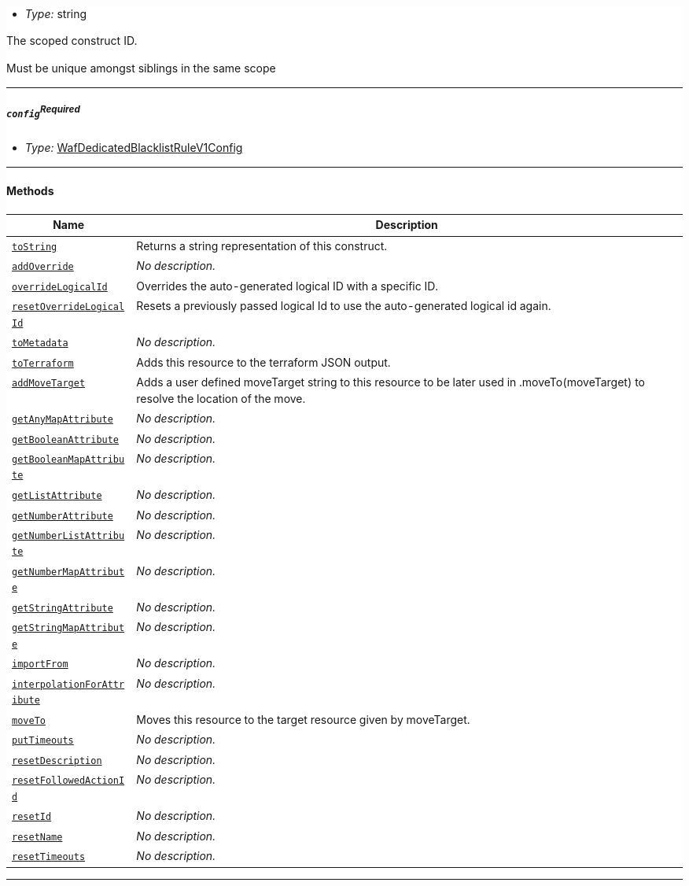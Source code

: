 - *Type:* string

The scoped construct ID.

Must be unique amongst siblings in the same scope

---

##### `config`<sup>Required</sup> <a name="config" id="@cdktf/provider-opentelekomcloud.wafDedicatedBlacklistRuleV1.WafDedicatedBlacklistRuleV1.Initializer.parameter.config"></a>

- *Type:* <a href="#@cdktf/provider-opentelekomcloud.wafDedicatedBlacklistRuleV1.WafDedicatedBlacklistRuleV1Config">WafDedicatedBlacklistRuleV1Config</a>

---

#### Methods <a name="Methods" id="Methods"></a>

| **Name** | **Description** |
| --- | --- |
| <code><a href="#@cdktf/provider-opentelekomcloud.wafDedicatedBlacklistRuleV1.WafDedicatedBlacklistRuleV1.toString">toString</a></code> | Returns a string representation of this construct. |
| <code><a href="#@cdktf/provider-opentelekomcloud.wafDedicatedBlacklistRuleV1.WafDedicatedBlacklistRuleV1.addOverride">addOverride</a></code> | *No description.* |
| <code><a href="#@cdktf/provider-opentelekomcloud.wafDedicatedBlacklistRuleV1.WafDedicatedBlacklistRuleV1.overrideLogicalId">overrideLogicalId</a></code> | Overrides the auto-generated logical ID with a specific ID. |
| <code><a href="#@cdktf/provider-opentelekomcloud.wafDedicatedBlacklistRuleV1.WafDedicatedBlacklistRuleV1.resetOverrideLogicalId">resetOverrideLogicalId</a></code> | Resets a previously passed logical Id to use the auto-generated logical id again. |
| <code><a href="#@cdktf/provider-opentelekomcloud.wafDedicatedBlacklistRuleV1.WafDedicatedBlacklistRuleV1.toMetadata">toMetadata</a></code> | *No description.* |
| <code><a href="#@cdktf/provider-opentelekomcloud.wafDedicatedBlacklistRuleV1.WafDedicatedBlacklistRuleV1.toTerraform">toTerraform</a></code> | Adds this resource to the terraform JSON output. |
| <code><a href="#@cdktf/provider-opentelekomcloud.wafDedicatedBlacklistRuleV1.WafDedicatedBlacklistRuleV1.addMoveTarget">addMoveTarget</a></code> | Adds a user defined moveTarget string to this resource to be later used in .moveTo(moveTarget) to resolve the location of the move. |
| <code><a href="#@cdktf/provider-opentelekomcloud.wafDedicatedBlacklistRuleV1.WafDedicatedBlacklistRuleV1.getAnyMapAttribute">getAnyMapAttribute</a></code> | *No description.* |
| <code><a href="#@cdktf/provider-opentelekomcloud.wafDedicatedBlacklistRuleV1.WafDedicatedBlacklistRuleV1.getBooleanAttribute">getBooleanAttribute</a></code> | *No description.* |
| <code><a href="#@cdktf/provider-opentelekomcloud.wafDedicatedBlacklistRuleV1.WafDedicatedBlacklistRuleV1.getBooleanMapAttribute">getBooleanMapAttribute</a></code> | *No description.* |
| <code><a href="#@cdktf/provider-opentelekomcloud.wafDedicatedBlacklistRuleV1.WafDedicatedBlacklistRuleV1.getListAttribute">getListAttribute</a></code> | *No description.* |
| <code><a href="#@cdktf/provider-opentelekomcloud.wafDedicatedBlacklistRuleV1.WafDedicatedBlacklistRuleV1.getNumberAttribute">getNumberAttribute</a></code> | *No description.* |
| <code><a href="#@cdktf/provider-opentelekomcloud.wafDedicatedBlacklistRuleV1.WafDedicatedBlacklistRuleV1.getNumberListAttribute">getNumberListAttribute</a></code> | *No description.* |
| <code><a href="#@cdktf/provider-opentelekomcloud.wafDedicatedBlacklistRuleV1.WafDedicatedBlacklistRuleV1.getNumberMapAttribute">getNumberMapAttribute</a></code> | *No description.* |
| <code><a href="#@cdktf/provider-opentelekomcloud.wafDedicatedBlacklistRuleV1.WafDedicatedBlacklistRuleV1.getStringAttribute">getStringAttribute</a></code> | *No description.* |
| <code><a href="#@cdktf/provider-opentelekomcloud.wafDedicatedBlacklistRuleV1.WafDedicatedBlacklistRuleV1.getStringMapAttribute">getStringMapAttribute</a></code> | *No description.* |
| <code><a href="#@cdktf/provider-opentelekomcloud.wafDedicatedBlacklistRuleV1.WafDedicatedBlacklistRuleV1.importFrom">importFrom</a></code> | *No description.* |
| <code><a href="#@cdktf/provider-opentelekomcloud.wafDedicatedBlacklistRuleV1.WafDedicatedBlacklistRuleV1.interpolationForAttribute">interpolationForAttribute</a></code> | *No description.* |
| <code><a href="#@cdktf/provider-opentelekomcloud.wafDedicatedBlacklistRuleV1.WafDedicatedBlacklistRuleV1.moveTo">moveTo</a></code> | Moves this resource to the target resource given by moveTarget. |
| <code><a href="#@cdktf/provider-opentelekomcloud.wafDedicatedBlacklistRuleV1.WafDedicatedBlacklistRuleV1.putTimeouts">putTimeouts</a></code> | *No description.* |
| <code><a href="#@cdktf/provider-opentelekomcloud.wafDedicatedBlacklistRuleV1.WafDedicatedBlacklistRuleV1.resetDescription">resetDescription</a></code> | *No description.* |
| <code><a href="#@cdktf/provider-opentelekomcloud.wafDedicatedBlacklistRuleV1.WafDedicatedBlacklistRuleV1.resetFollowedActionId">resetFollowedActionId</a></code> | *No description.* |
| <code><a href="#@cdktf/provider-opentelekomcloud.wafDedicatedBlacklistRuleV1.WafDedicatedBlacklistRuleV1.resetId">resetId</a></code> | *No description.* |
| <code><a href="#@cdktf/provider-opentelekomcloud.wafDedicatedBlacklistRuleV1.WafDedicatedBlacklistRuleV1.resetName">resetName</a></code> | *No description.* |
| <code><a href="#@cdktf/provider-opentelekomcloud.wafDedicatedBlacklistRuleV1.WafDedicatedBlacklistRuleV1.resetTimeouts">resetTimeouts</a></code> | *No description.* |

---